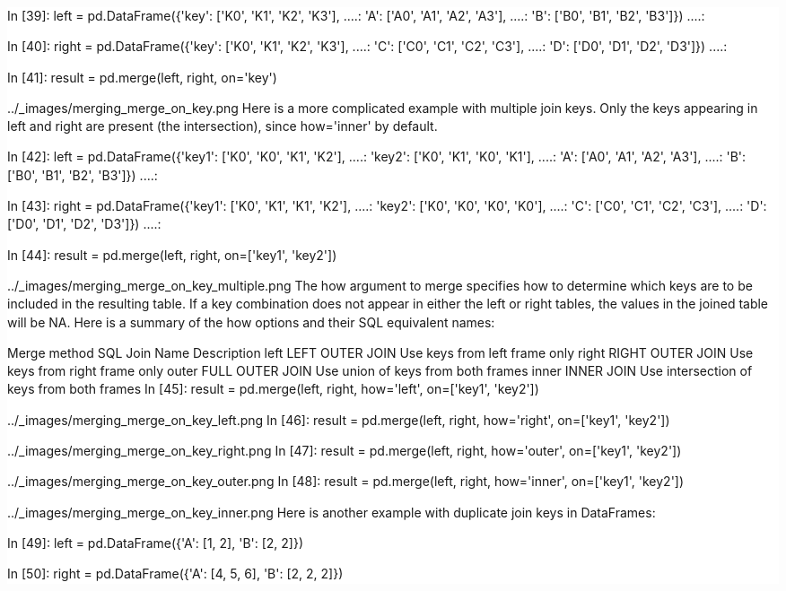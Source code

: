 In [39]: left = pd.DataFrame({'key': ['K0', 'K1', 'K2', 'K3'],
   ....:                      'A': ['A0', 'A1', 'A2', 'A3'],
   ....:                      'B': ['B0', 'B1', 'B2', 'B3']})
   ....: 

In [40]: right = pd.DataFrame({'key': ['K0', 'K1', 'K2', 'K3'],
   ....:                       'C': ['C0', 'C1', 'C2', 'C3'],
   ....:                       'D': ['D0', 'D1', 'D2', 'D3']})
   ....: 

In [41]: result = pd.merge(left, right, on='key')

../_images/merging_merge_on_key.png
Here is a more complicated example with multiple join keys. Only the keys appearing in left and right are present (the intersection), since how='inner' by default.

In [42]: left = pd.DataFrame({'key1': ['K0', 'K0', 'K1', 'K2'],
   ....:                      'key2': ['K0', 'K1', 'K0', 'K1'],
   ....:                      'A': ['A0', 'A1', 'A2', 'A3'],
   ....:                      'B': ['B0', 'B1', 'B2', 'B3']})
   ....: 

In [43]: right = pd.DataFrame({'key1': ['K0', 'K1', 'K1', 'K2'],
   ....:                       'key2': ['K0', 'K0', 'K0', 'K0'],
   ....:                       'C': ['C0', 'C1', 'C2', 'C3'],
   ....:                       'D': ['D0', 'D1', 'D2', 'D3']})
   ....: 

In [44]: result = pd.merge(left, right, on=['key1', 'key2'])

../_images/merging_merge_on_key_multiple.png
The how argument to merge specifies how to determine which keys are to be included in the resulting table. If a key combination does not appear in either the left or right tables, the values in the joined table will be NA. Here is a summary of the how options and their SQL equivalent names:

Merge method	SQL Join Name	Description
left	LEFT OUTER JOIN	Use keys from left frame only
right	RIGHT OUTER JOIN	Use keys from right frame only
outer	FULL OUTER JOIN	Use union of keys from both frames
inner	INNER JOIN	Use intersection of keys from both frames
In [45]: result = pd.merge(left, right, how='left', on=['key1', 'key2'])

../_images/merging_merge_on_key_left.png
In [46]: result = pd.merge(left, right, how='right', on=['key1', 'key2'])

../_images/merging_merge_on_key_right.png
In [47]: result = pd.merge(left, right, how='outer', on=['key1', 'key2'])

../_images/merging_merge_on_key_outer.png
In [48]: result = pd.merge(left, right, how='inner', on=['key1', 'key2'])

../_images/merging_merge_on_key_inner.png
Here is another example with duplicate join keys in DataFrames:

In [49]: left = pd.DataFrame({'A': [1, 2], 'B': [2, 2]})

In [50]: right = pd.DataFrame({'A': [4, 5, 6], 'B': [2, 2, 2]})
